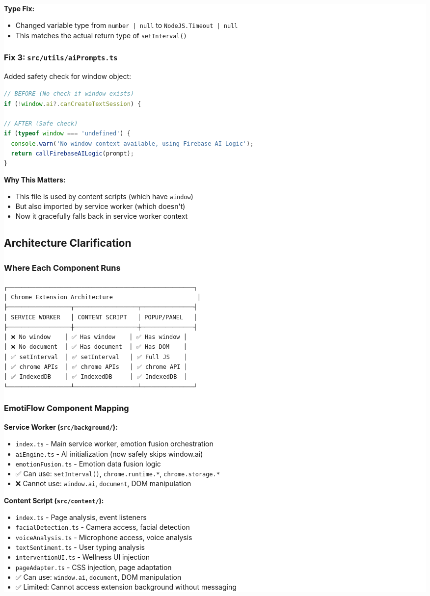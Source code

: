 **Type Fix:**
- Changed variable type from `number | null` to `NodeJS.Timeout | null`
- This matches the actual return type of `setInterval()`

### Fix 3: `src/utils/aiPrompts.ts`
Added safety check for window object:

```typescript
// BEFORE (No check if window exists)
if (!window.ai?.canCreateTextSession) {

// AFTER (Safe check)
if (typeof window === 'undefined') {
  console.warn('No window context available, using Firebase AI Logic');
  return callFirebaseAILogic(prompt);
}
```

**Why This Matters:**
- This file is used by content scripts (which have `window`)
- But also imported by service worker (which doesn't)
- Now it gracefully falls back in service worker context

## Architecture Clarification

### Where Each Component Runs

```
┌─────────────────────────────────────────────────────┐
│ Chrome Extension Architecture                        │
├──────────────────┬──────────────────┬───────────────┤
│ SERVICE WORKER   │ CONTENT SCRIPT   │ POPUP/PANEL   │
├──────────────────┼──────────────────┼───────────────┤
│ ❌ No window    │ ✅ Has window    │ ✅ Has window │
│ ❌ No document  │ ✅ Has document  │ ✅ Has DOM    │
│ ✅ setInterval  │ ✅ setInterval   │ ✅ Full JS    │
│ ✅ chrome APIs  │ ✅ chrome APIs   │ ✅ chrome API │
│ ✅ IndexedDB    │ ✅ IndexedDB     │ ✅ IndexedDB  │
└──────────────────┴──────────────────┴───────────────┘
```

### EmotiFlow Component Mapping

**Service Worker (`src/background/`):**
- `index.ts` - Main service worker, emotion fusion orchestration
- `aiEngine.ts` - AI initialization (now safely skips window.ai)
- `emotionFusion.ts` - Emotion data fusion logic
- ✅ Can use: `setInterval()`, `chrome.runtime.*`, `chrome.storage.*`
- ❌ Cannot use: `window.ai`, `document`, DOM manipulation

**Content Script (`src/content/`):**
- `index.ts` - Page analysis, event listeners
- `facialDetection.ts` - Camera access, facial detection
- `voiceAnalysis.ts` - Microphone access, voice analysis
- `textSentiment.ts` - User typing analysis
- `interventionUI.ts` - Wellness UI injection
- `pageAdapter.ts` - CSS injection, page adaptation
- ✅ Can use: `window.ai`, `document`, DOM manipulation
- ✅ Limited: Cannot access extension background without messaging
